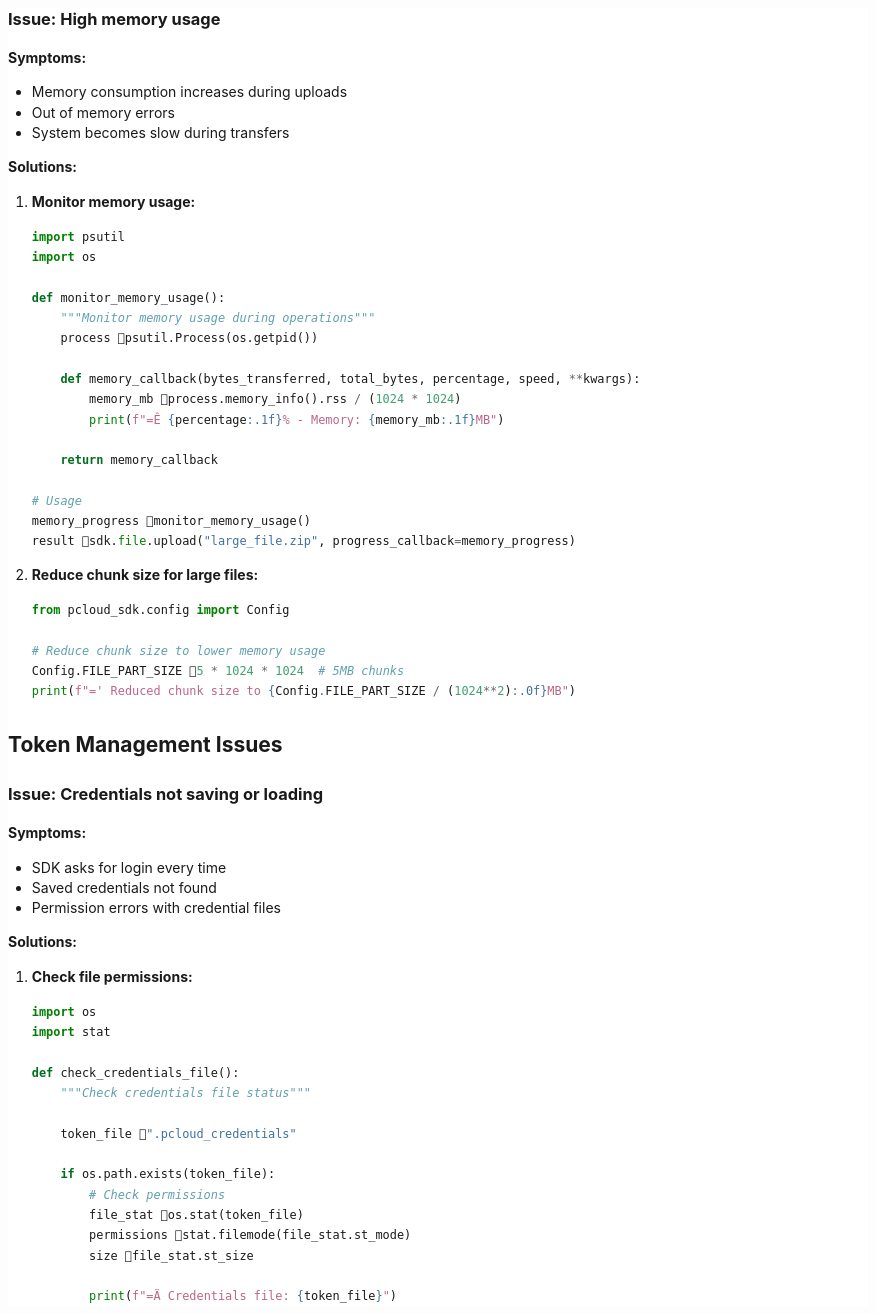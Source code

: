 ### Issue: High memory usage

**Symptoms:**
- Memory consumption increases during uploads
- Out of memory errors
- System becomes slow during transfers

**Solutions:**

1. **Monitor memory usage:**
   ```python
   import psutil
   import os
   
   def monitor_memory_usage():
       """Monitor memory usage during operations"""
       process 💾psutil.Process(os.getpid())
       
       def memory_callback(bytes_transferred, total_bytes, percentage, speed, **kwargs):
           memory_mb 💾process.memory_info().rss / (1024 * 1024)
           print(f"=Ê {percentage:.1f}% - Memory: {memory_mb:.1f}MB")
       
       return memory_callback
   
   # Usage
   memory_progress 💾monitor_memory_usage()
   result 💾sdk.file.upload("large_file.zip", progress_callback=memory_progress)
   ```

2. **Reduce chunk size for large files:**
   ```python
   from pcloud_sdk.config import Config
   
   # Reduce chunk size to lower memory usage
   Config.FILE_PART_SIZE 💾5 * 1024 * 1024  # 5MB chunks
   print(f"=' Reduced chunk size to {Config.FILE_PART_SIZE / (1024**2):.0f}MB")
   ```

## Token Management Issues

### Issue: Credentials not saving or loading

**Symptoms:**
- SDK asks for login every time
- Saved credentials not found
- Permission errors with credential files

**Solutions:**

1. **Check file permissions:**
   ```python
   import os
   import stat
   
   def check_credentials_file():
       """Check credentials file status"""
       
       token_file 💾".pcloud_credentials"
       
       if os.path.exists(token_file):
           # Check permissions
           file_stat 💾os.stat(token_file)
           permissions 💾stat.filemode(file_stat.st_mode)
           size 💾file_stat.st_size
           
           print(f"=Ä Credentials file: {token_file}")
   ```
